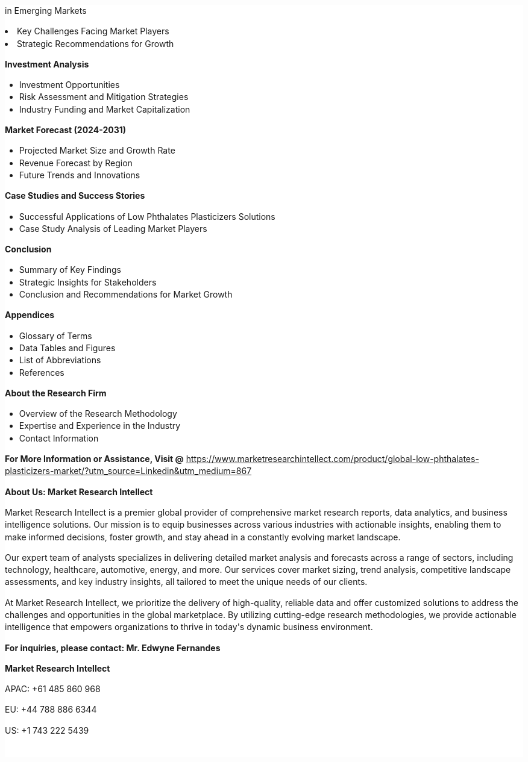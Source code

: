 in Emerging Markets</li><li>Key Challenges Facing Market Players</li><li>Strategic Recommendations for Growth</li></ul><p><strong>Investment Analysis</strong></p><ul><li>Investment Opportunities</li><li>Risk Assessment and Mitigation Strategies</li><li>Industry Funding and Market Capitalization</li></ul><p><strong>Market Forecast (2024-2031)</strong></p><ul><li>Projected Market Size and Growth Rate</li><li>Revenue Forecast by Region</li><li>Future Trends and Innovations</li></ul><p><strong>Case Studies and Success Stories</strong></p><ul><li>Successful Applications of Low Phthalates Plasticizers Solutions</li><li>Case Study Analysis of Leading Market Players</li></ul><p><strong>Conclusion</strong></p><ul><li>Summary of Key Findings</li><li>Strategic Insights for Stakeholders</li><li>Conclusion and Recommendations for Market Growth</li></ul><p><strong>Appendices</strong></p><ul><li>Glossary of Terms</li><li>Data Tables and Figures</li><li>List of Abbreviations</li><li>References</li></ul><p><strong>About the Research Firm</strong></p><ul><li>Overview of the Research Methodology</li><li>Expertise and Experience in the Industry</li><li>Contact Information</li></ul></div><div class="article-main__content" data-test-id="publishing-text-block"><p><span class="font-[700]"><strong>For More Information or Assistance, Visit @</strong>&nbsp;<a href="https://www.marketresearchintellect.com/product/global-low-phthalates-plasticizers-market/?utm_source=Linkedin&utm_medium=867">https://www.marketresearchintellect.com/product/global-low-phthalates-plasticizers-market/?utm_source=Linkedin&utm_medium=867</a></span></p><p><strong>About Us: Market Research Intellect</strong></p><p>Market Research Intellect is a premier global provider of comprehensive market research reports, data analytics, and business intelligence solutions. Our mission is to equip businesses across various industries with actionable insights, enabling them to make informed decisions, foster growth, and stay ahead in a constantly evolving market landscape.</p><p>Our expert team of analysts specializes in delivering detailed market analysis and forecasts across a range of sectors, including technology, healthcare, automotive, energy, and more. Our services cover market sizing, trend analysis, competitive landscape assessments, and key industry insights, all tailored to meet the unique needs of our clients.</p><p>At Market Research Intellect, we prioritize the delivery of high-quality, reliable data and offer customized solutions to address the challenges and opportunities in the global marketplace. By utilizing cutting-edge research methodologies, we provide actionable intelligence that empowers organizations to thrive in today's dynamic business environment.</p><p><strong>For inquiries, please contact: Mr. Edwyne Fernandes</strong></p><p><strong>Market Research Intellect</strong></p><p>APAC: +61 485 860 968</p><p>EU: +44 788 886 6344</p><p>US: +1 743 222 5439</p></div><div class="article-main__content" data-test-id="publishing-text-block">&nbsp;</div>